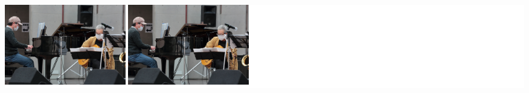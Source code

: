 <a href="20201101_031.JPG" data-lightbox="abc"><img src="20201101_031.JPG" alt="サンプル画像" width="200" /></a>
<a href="20201101_032.JPG" data-lightbox="abc"><img src="20201101_032.JPG" alt="サンプル画像" width="200" /></a>